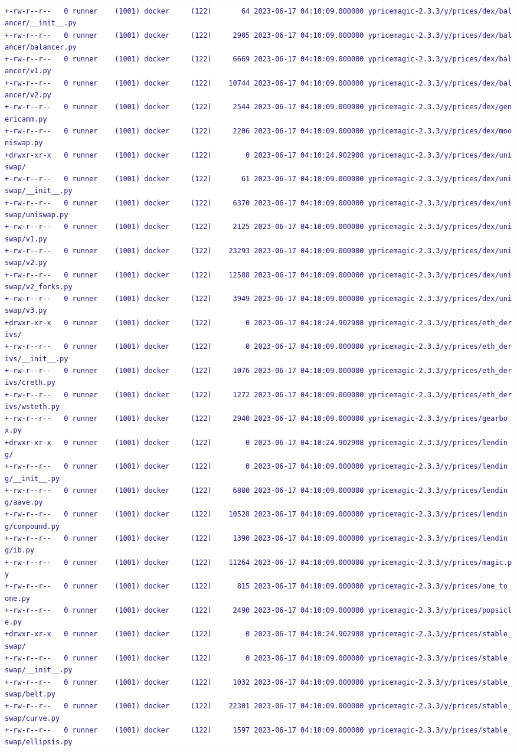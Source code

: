 ```diff
+-rw-r--r--   0 runner    (1001) docker     (122)       64 2023-06-17 04:10:09.000000 ypricemagic-2.3.3/y/prices/dex/balancer/__init__.py
+-rw-r--r--   0 runner    (1001) docker     (122)     2905 2023-06-17 04:10:09.000000 ypricemagic-2.3.3/y/prices/dex/balancer/balancer.py
+-rw-r--r--   0 runner    (1001) docker     (122)     6669 2023-06-17 04:10:09.000000 ypricemagic-2.3.3/y/prices/dex/balancer/v1.py
+-rw-r--r--   0 runner    (1001) docker     (122)    10744 2023-06-17 04:10:09.000000 ypricemagic-2.3.3/y/prices/dex/balancer/v2.py
+-rw-r--r--   0 runner    (1001) docker     (122)     2544 2023-06-17 04:10:09.000000 ypricemagic-2.3.3/y/prices/dex/genericamm.py
+-rw-r--r--   0 runner    (1001) docker     (122)     2206 2023-06-17 04:10:09.000000 ypricemagic-2.3.3/y/prices/dex/mooniswap.py
+drwxr-xr-x   0 runner    (1001) docker     (122)        0 2023-06-17 04:10:24.902908 ypricemagic-2.3.3/y/prices/dex/uniswap/
+-rw-r--r--   0 runner    (1001) docker     (122)       61 2023-06-17 04:10:09.000000 ypricemagic-2.3.3/y/prices/dex/uniswap/__init__.py
+-rw-r--r--   0 runner    (1001) docker     (122)     6370 2023-06-17 04:10:09.000000 ypricemagic-2.3.3/y/prices/dex/uniswap/uniswap.py
+-rw-r--r--   0 runner    (1001) docker     (122)     2125 2023-06-17 04:10:09.000000 ypricemagic-2.3.3/y/prices/dex/uniswap/v1.py
+-rw-r--r--   0 runner    (1001) docker     (122)    23293 2023-06-17 04:10:09.000000 ypricemagic-2.3.3/y/prices/dex/uniswap/v2.py
+-rw-r--r--   0 runner    (1001) docker     (122)    12588 2023-06-17 04:10:09.000000 ypricemagic-2.3.3/y/prices/dex/uniswap/v2_forks.py
+-rw-r--r--   0 runner    (1001) docker     (122)     3949 2023-06-17 04:10:09.000000 ypricemagic-2.3.3/y/prices/dex/uniswap/v3.py
+drwxr-xr-x   0 runner    (1001) docker     (122)        0 2023-06-17 04:10:24.902908 ypricemagic-2.3.3/y/prices/eth_derivs/
+-rw-r--r--   0 runner    (1001) docker     (122)        0 2023-06-17 04:10:09.000000 ypricemagic-2.3.3/y/prices/eth_derivs/__init__.py
+-rw-r--r--   0 runner    (1001) docker     (122)     1076 2023-06-17 04:10:09.000000 ypricemagic-2.3.3/y/prices/eth_derivs/creth.py
+-rw-r--r--   0 runner    (1001) docker     (122)     1272 2023-06-17 04:10:09.000000 ypricemagic-2.3.3/y/prices/eth_derivs/wsteth.py
+-rw-r--r--   0 runner    (1001) docker     (122)     2940 2023-06-17 04:10:09.000000 ypricemagic-2.3.3/y/prices/gearbox.py
+drwxr-xr-x   0 runner    (1001) docker     (122)        0 2023-06-17 04:10:24.902908 ypricemagic-2.3.3/y/prices/lending/
+-rw-r--r--   0 runner    (1001) docker     (122)        0 2023-06-17 04:10:09.000000 ypricemagic-2.3.3/y/prices/lending/__init__.py
+-rw-r--r--   0 runner    (1001) docker     (122)     6880 2023-06-17 04:10:09.000000 ypricemagic-2.3.3/y/prices/lending/aave.py
+-rw-r--r--   0 runner    (1001) docker     (122)    10528 2023-06-17 04:10:09.000000 ypricemagic-2.3.3/y/prices/lending/compound.py
+-rw-r--r--   0 runner    (1001) docker     (122)     1390 2023-06-17 04:10:09.000000 ypricemagic-2.3.3/y/prices/lending/ib.py
+-rw-r--r--   0 runner    (1001) docker     (122)    11264 2023-06-17 04:10:09.000000 ypricemagic-2.3.3/y/prices/magic.py
+-rw-r--r--   0 runner    (1001) docker     (122)      815 2023-06-17 04:10:09.000000 ypricemagic-2.3.3/y/prices/one_to_one.py
+-rw-r--r--   0 runner    (1001) docker     (122)     2490 2023-06-17 04:10:09.000000 ypricemagic-2.3.3/y/prices/popsicle.py
+drwxr-xr-x   0 runner    (1001) docker     (122)        0 2023-06-17 04:10:24.902908 ypricemagic-2.3.3/y/prices/stable_swap/
+-rw-r--r--   0 runner    (1001) docker     (122)        0 2023-06-17 04:10:09.000000 ypricemagic-2.3.3/y/prices/stable_swap/__init__.py
+-rw-r--r--   0 runner    (1001) docker     (122)     1032 2023-06-17 04:10:09.000000 ypricemagic-2.3.3/y/prices/stable_swap/belt.py
+-rw-r--r--   0 runner    (1001) docker     (122)    22301 2023-06-17 04:10:09.000000 ypricemagic-2.3.3/y/prices/stable_swap/curve.py
+-rw-r--r--   0 runner    (1001) docker     (122)     1597 2023-06-17 04:10:09.000000 ypricemagic-2.3.3/y/prices/stable_swap/ellipsis.py
```